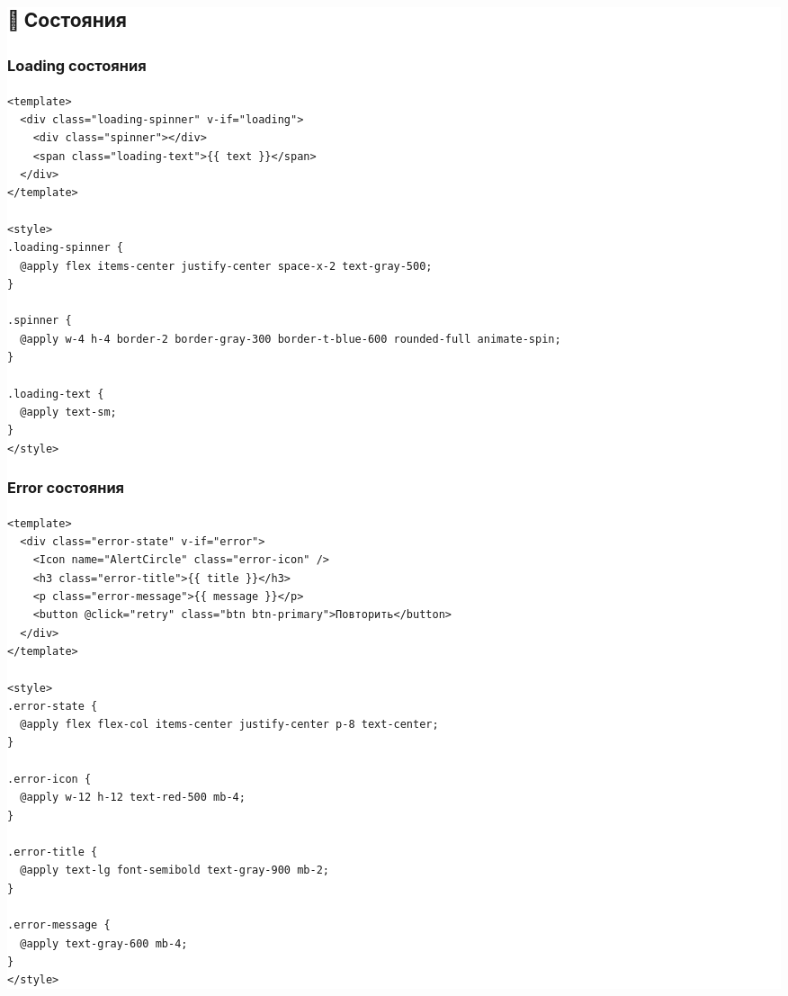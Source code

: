 ## 🎯 Состояния

### Loading состояния

```vue
<template>
  <div class="loading-spinner" v-if="loading">
    <div class="spinner"></div>
    <span class="loading-text">{{ text }}</span>
  </div>
</template>

<style>
.loading-spinner {
  @apply flex items-center justify-center space-x-2 text-gray-500;
}

.spinner {
  @apply w-4 h-4 border-2 border-gray-300 border-t-blue-600 rounded-full animate-spin;
}

.loading-text {
  @apply text-sm;
}
</style>
```

### Error состояния

```vue
<template>
  <div class="error-state" v-if="error">
    <Icon name="AlertCircle" class="error-icon" />
    <h3 class="error-title">{{ title }}</h3>
    <p class="error-message">{{ message }}</p>
    <button @click="retry" class="btn btn-primary">Повторить</button>
  </div>
</template>

<style>
.error-state {
  @apply flex flex-col items-center justify-center p-8 text-center;
}

.error-icon {
  @apply w-12 h-12 text-red-500 mb-4;
}

.error-title {
  @apply text-lg font-semibold text-gray-900 mb-2;
}

.error-message {
  @apply text-gray-600 mb-4;
}
</style>
```
